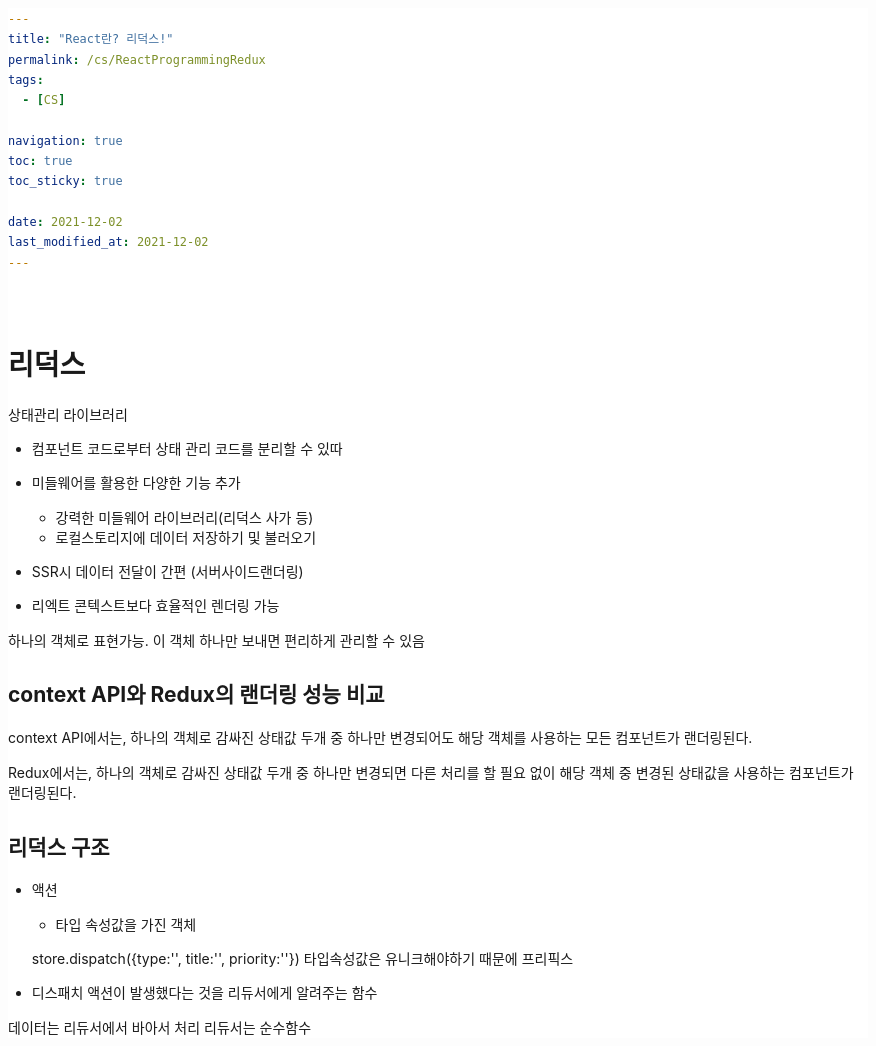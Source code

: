 ```yaml
---
title: "React란? 리덕스!"
permalink: /cs/ReactProgrammingRedux
tags:
  - [CS]

navigation: true
toc: true
toc_sticky: true

date: 2021-12-02
last_modified_at: 2021-12-02
---
```


![]()

# 리덕스

상태관리 라이브러리

- 컴포넌트 코드로부터 상태 관리 코드를 분리할 수 있따

- 미들웨어를 활용한 다양한 기능 추가
  - 강력한 미들웨어 라이브러리(리덕스 사가 등)
  - 로컬스토리지에 데이터 저장하기 및 불러오기
- SSR시 데이터 전달이 간편 (서버사이드랜더링)
- 리엑트 콘텍스트보다 효율적인 렌더링 가능

하나의 객체로 표현가능. 이 객체 하나만 보내면 편리하게 관리할 수 있음

## context API와 Redux의 랜더링 성능 비교

context API에서는, 하나의 객체로 감싸진 상태값 두개 중 하나만 변경되어도
해당 객체를 사용하는 모든 컴포넌트가 랜더링된다.

Redux에서는, 하나의 객체로 감싸진 상태값 두개 중 하나만 변경되면
다른 처리를 할 필요 없이 해당 객체 중 변경된 상태값을 사용하는 컴포넌트가 랜더링된다.


## 리덕스 구조

- 액션
  - 타입 속성값을 가진 객체

  store.dispatch({type:'', title:'', priority:''})
  타입속성값은 유니크해야하기 때문에 프리픽스

- 디스패치
  액션이 발생했다는 것을 리듀서에게 알려주는 함수

  
데이터는 리듀서에서 바아서 처리
리듀서는 순수함수
